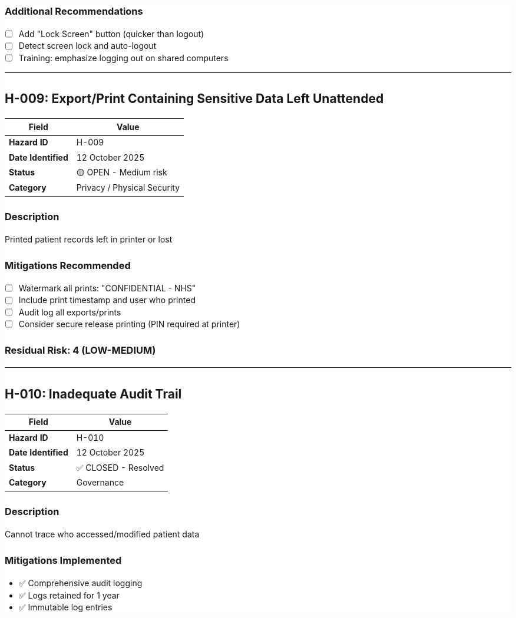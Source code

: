 ### Additional Recommendations
- [ ] Add "Lock Screen" button (quicker than logout)
- [ ] Detect screen lock and auto-logout
- [ ] Training: emphasize logging out on shared computers

---

## H-009: Export/Print Containing Sensitive Data Left Unattended

| Field | Value |
|-------|-------|
| **Hazard ID** | H-009 |
| **Date Identified** | 12 October 2025 |
| **Status** | 🟡 OPEN - Medium risk |
| **Category** | Privacy / Physical Security |

### Description
Printed patient records left in printer or lost

### Mitigations Recommended
- [ ] Watermark all prints: "CONFIDENTIAL - NHS"
- [ ] Include print timestamp and user who printed
- [ ] Audit log all exports/prints
- [ ] Consider secure release printing (PIN required at printer)

### Residual Risk: **4 (LOW-MEDIUM)**

---

## H-010: Inadequate Audit Trail

| Field | Value |
|-------|-------|
| **Hazard ID** | H-010 |
| **Date Identified** | 12 October 2025 |
| **Status** | ✅ CLOSED - Resolved |
| **Category** | Governance |

### Description
Cannot trace who accessed/modified patient data

### Mitigations Implemented
- ✅ Comprehensive audit logging
- ✅ Logs retained for 1 year
- ✅ Immutable log entries
